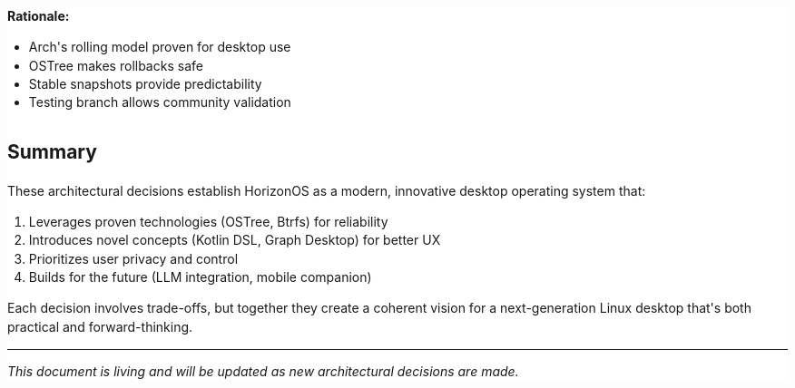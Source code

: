 **Rationale:**
- Arch's rolling model proven for desktop use
- OSTree makes rollbacks safe
- Stable snapshots provide predictability
- Testing branch allows community validation

## Summary

These architectural decisions establish HorizonOS as a modern, innovative desktop operating system that:

1. Leverages proven technologies (OSTree, Btrfs) for reliability
2. Introduces novel concepts (Kotlin DSL, Graph Desktop) for better UX
3. Prioritizes user privacy and control
4. Builds for the future (LLM integration, mobile companion)

Each decision involves trade-offs, but together they create a coherent vision for a next-generation Linux desktop that's both practical and forward-thinking.

---

*This document is living and will be updated as new architectural decisions are made.*